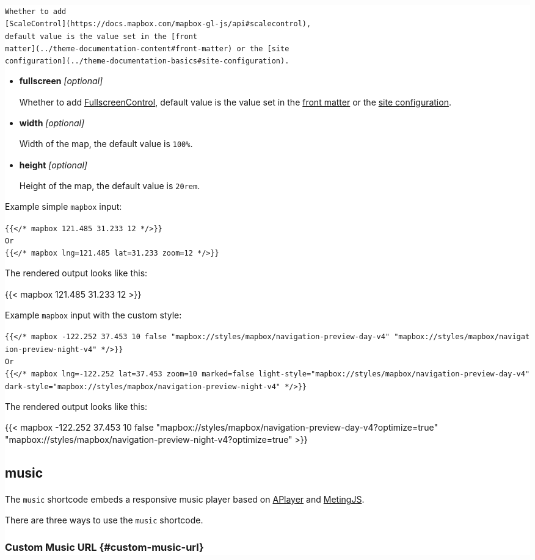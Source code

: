     Whether to add
    [ScaleControl](https://docs.mapbox.com/mapbox-gl-js/api#scalecontrol),
    default value is the value set in the [front
    matter](../theme-documentation-content#front-matter) or the [site
    configuration](../theme-documentation-basics#site-configuration).

-   **fullscreen** *\[optional\]*

    Whether to add
    [FullscreenControl](https://docs.mapbox.com/mapbox-gl-js/api#fullscreencontrol),
    default value is the value set in the [front
    matter](../theme-documentation-content#front-matter) or the [site
    configuration](../theme-documentation-basics#site-configuration).

-   **width** *\[optional\]*

    Width of the map, the default value is `100%`.

-   **height** *\[optional\]*

    Height of the map, the default value is `20rem`.

Example simple `mapbox` input:

``` markdown
{{</* mapbox 121.485 31.233 12 */>}}
Or
{{</* mapbox lng=121.485 lat=31.233 zoom=12 */>}}
```

The rendered output looks like this:

{{< mapbox 121.485 31.233 12 >}}

Example `mapbox` input with the custom style:

``` markdown
{{</* mapbox -122.252 37.453 10 false "mapbox://styles/mapbox/navigation-preview-day-v4" "mapbox://styles/mapbox/navigation-preview-night-v4" */>}}
Or
{{</* mapbox lng=-122.252 lat=37.453 zoom=10 marked=false light-style="mapbox://styles/mapbox/navigation-preview-day-v4" dark-style="mapbox://styles/mapbox/navigation-preview-night-v4" */>}}
```

The rendered output looks like this:

{{< mapbox -122.252 37.453 10 false "mapbox://styles/mapbox/navigation-preview-day-v4?optimize=true" "mapbox://styles/mapbox/navigation-preview-night-v4?optimize=true" >}}

## music

The `music` shortcode embeds a responsive music player based on
[APlayer](https://github.com/MoePlayer/APlayer) and
[MetingJS](https://github.com/metowolf/MetingJS).

There are three ways to use the `music` shortcode.

### Custom Music URL {#custom-music-url}
